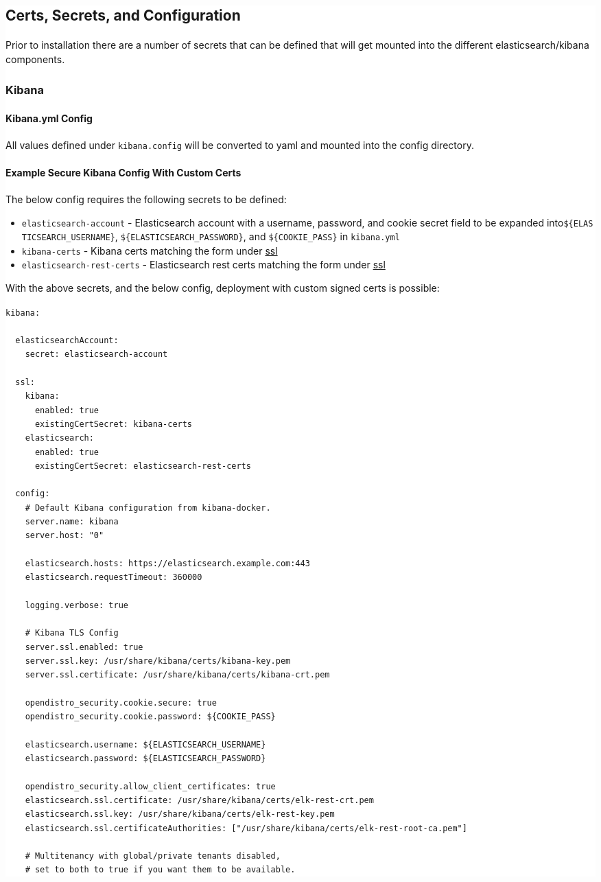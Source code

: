 ## Certs, Secrets, and Configuration
Prior to installation there are a number of secrets that can be defined that will get mounted into the
different elasticsearch/kibana components.

### Kibana

#### Kibana.yml Config
All values defined under `kibana.config` will be converted to yaml and mounted into the config directory.

#### Example Secure Kibana Config With Custom Certs
The below config requires the following secrets to be defined:

* `elasticsearch-account` - Elasticsearch account with a username, password, and cookie secret field to be expanded into`${ELASTICSEARCH_USERNAME}`, `${ELASTICSEARCH_PASSWORD}`, and `${COOKIE_PASS}` in `kibana.yml`
* `kibana-certs` - Kibana certs matching the form under [ssl](#ssl)
* `elasticsearch-rest-certs` - Elasticsearch rest certs matching the form under [ssl](#ssl)

With the above secrets, and the below config, deployment with custom signed certs is possible:
```
kibana:

  elasticsearchAccount:
    secret: elasticsearch-account

  ssl:
    kibana:
      enabled: true
      existingCertSecret: kibana-certs
    elasticsearch:
      enabled: true
      existingCertSecret: elasticsearch-rest-certs

  config:
    # Default Kibana configuration from kibana-docker.
    server.name: kibana
    server.host: "0"

    elasticsearch.hosts: https://elasticsearch.example.com:443
    elasticsearch.requestTimeout: 360000

    logging.verbose: true

    # Kibana TLS Config
    server.ssl.enabled: true
    server.ssl.key: /usr/share/kibana/certs/kibana-key.pem
    server.ssl.certificate: /usr/share/kibana/certs/kibana-crt.pem

    opendistro_security.cookie.secure: true
    opendistro_security.cookie.password: ${COOKIE_PASS}

    elasticsearch.username: ${ELASTICSEARCH_USERNAME}
    elasticsearch.password: ${ELASTICSEARCH_PASSWORD}

    opendistro_security.allow_client_certificates: true
    elasticsearch.ssl.certificate: /usr/share/kibana/certs/elk-rest-crt.pem
    elasticsearch.ssl.key: /usr/share/kibana/certs/elk-rest-key.pem
    elasticsearch.ssl.certificateAuthorities: ["/usr/share/kibana/certs/elk-rest-root-ca.pem"]

    # Multitenancy with global/private tenants disabled,
    # set to both to true if you want them to be available.
```
